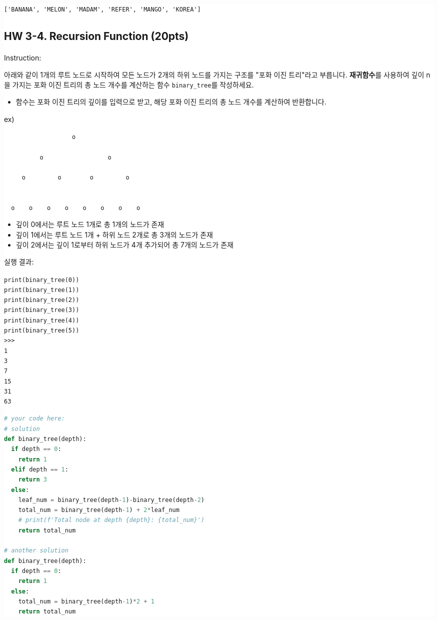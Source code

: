     ['BANANA', 'MELON', 'MADAM', 'REFER', 'MANGO', 'KOREA']
    

## HW 3-4. Recursion Function (20pts)

Instruction: 

아래와 같이 1개의 루트 노드로 시작하여 모든 노드가 2개의 하위 노드를 가지는 구조를 "포화 이진 트리"라고 부릅니다. **재귀함수**를 사용하여 깊이 n을 가지는 포화 이진 트리의 총 노드 개수를 계산하는 함수 `binary_tree`를 작성하세요. 

- 함수는 포화 이진 트리의 깊이를 입력으로 받고, 해당 포화 이진 트리의 총 노드 개수를 계산하여 반환합니다.

ex) 
```
                   o
              
          o                  o

     o         o        o         o
     

  o    o    o    o    o    o    o    o
```
- 깊이 0에서는 루트 노드 1개로 총 1개의 노드가 존재
- 깊이 1에서는 루트 노드 1개 + 하위 노드 2개로 총 3개의 노드가 존재
- 깊이 2에서는 깊이 1로부터 하위 노드가 4개 추가되어 총 7개의 노드가 존재 

실행 결과:
```
print(binary_tree(0))
print(binary_tree(1))
print(binary_tree(2))
print(binary_tree(3))
print(binary_tree(4))
print(binary_tree(5))
>>>
1
3
7
15
31
63
```


```python
# your code here:
# solution
def binary_tree(depth):
  if depth == 0:
    return 1
  elif depth == 1:
    return 3
  else:
    leaf_num = binary_tree(depth-1)-binary_tree(depth-2)
    total_num = binary_tree(depth-1) + 2*leaf_num
    # print(f'Total node at depth {depth}: {total_num}')
    return total_num

# another solution
def binary_tree(depth):
  if depth == 0:
    return 1
  else:
    total_num = binary_tree(depth-1)*2 + 1
    return total_num
```

